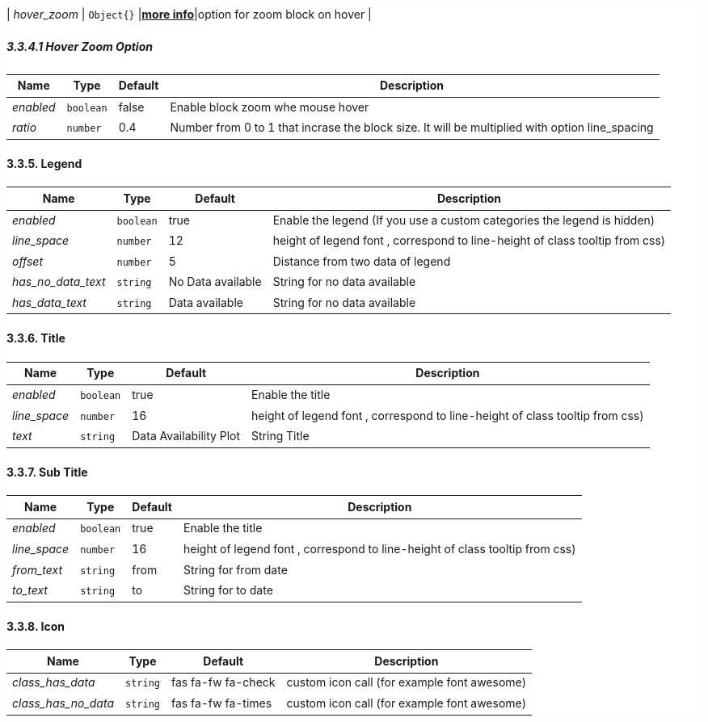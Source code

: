 | *hover_zoom* | `Object{}` |**[more info](#3341-hover-zoom-option)**|option for zoom block on hover |

##### 3.3.4.1 Hover Zoom Option
| Name | Type | Default | Description |
| ---- |------| ------- | ---------- |
| *enabled* | `boolean` | false | Enable block zoom whe mouse hover |
| *ratio* | `number` | 0.4 | Number from 0 to 1 that incrase the block size. It will be multiplied with option line_spacing |


#### 3.3.5. Legend

| Name | Type | Default | Description |
| ---- |------| ------- | ---------- |
| *enabled* | `boolean` | true | Enable the legend (If you use a custom categories the legend is hidden) |
| *line_space* | `number` | 12 | height of legend font , correspond to line-height of class tooltip from css) |
| *offset* | `number` | 5 | Distance from two data of legend |
| *has_no_data_text* | `string` | No Data available | String for no data available |
| *has_data_text* | `string` | Data available | String for no data available |

#### 3.3.6. Title

| Name | Type | Default | Description |
| ---- |------| ------- | ---------- |
| *enabled* | `boolean` | true | Enable the title |
| *line_space* | `number` | 16 | height of legend font , correspond to line-height of class tooltip from css) |
| *text* | `string` | Data Availability Plot | String Title |

#### 3.3.7. Sub Title

| Name | Type | Default | Description |
| ---- |------| ------- | ---------- |
| *enabled* | `boolean` | true | Enable the title |
| *line_space* | `number` | 16 | height of legend font , correspond to line-height of class tooltip from css) |
| *from_text* | `string` | from | String for from date |
| *to_text* | `string` | to | String for to date  |

#### 3.3.8. Icon

| Name | Type | Default | Description |
| ---- |------| ------- | ---------- |
| *class_has_data* | `string` | fas fa-fw fa-check | custom icon call (for example font awesome) |
| *class_has_no_data* | `string` | fas fa-fw fa-times | custom icon call (for example font awesome)  |
